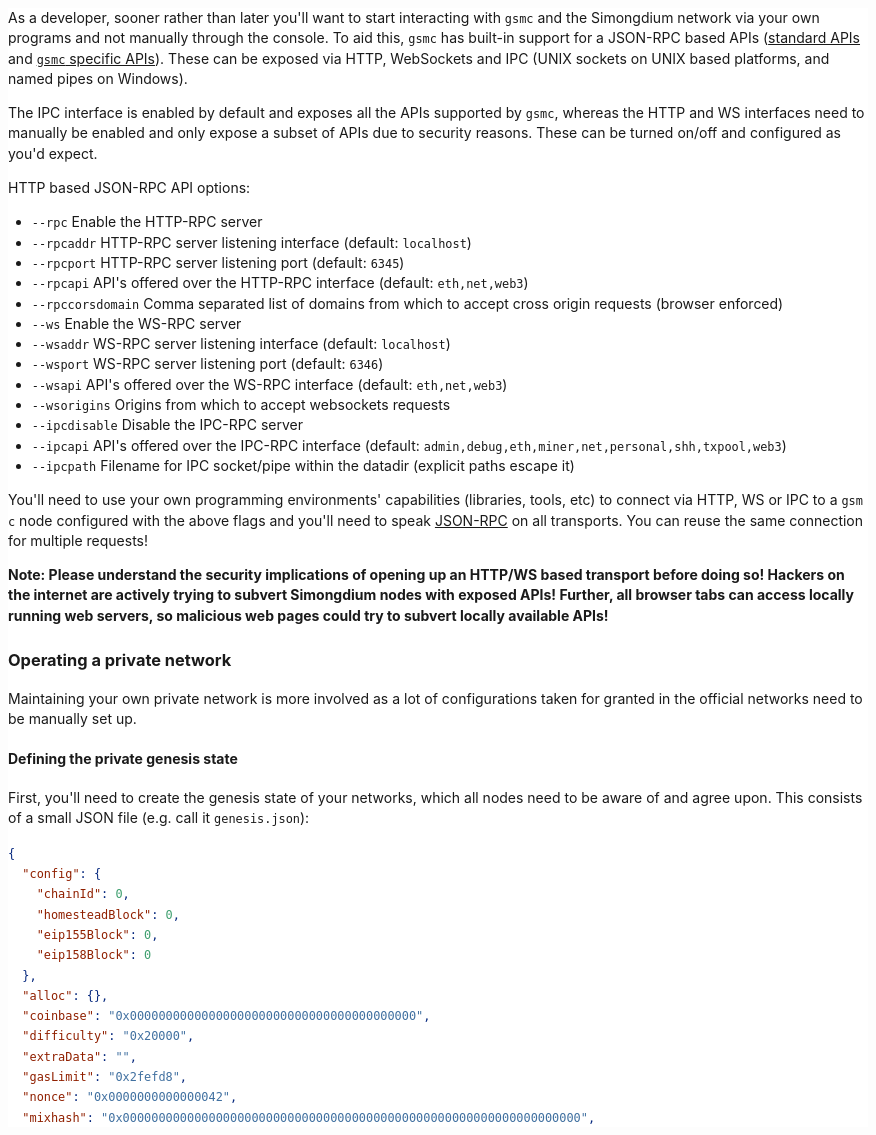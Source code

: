 As a developer, sooner rather than later you'll want to start interacting with `gsmc` and the
Simongdium network via your own programs and not manually through the console. To aid
this, `gsmc` has built-in support for a JSON-RPC based APIs ([standard APIs](https://github.com/simongcoin/wiki/wiki/JSON-RPC)
and [`gsmc` specific APIs](https://github.com/simongcoin/go-simongdiuma/wiki/Management-APIs)).
These can be exposed via HTTP, WebSockets and IPC (UNIX sockets on UNIX based
platforms, and named pipes on Windows).

The IPC interface is enabled by default and exposes all the APIs supported by `gsmc`,
whereas the HTTP and WS interfaces need to manually be enabled and only expose a
subset of APIs due to security reasons. These can be turned on/off and configured as
you'd expect.

HTTP based JSON-RPC API options:

  * `--rpc` Enable the HTTP-RPC server
  * `--rpcaddr` HTTP-RPC server listening interface (default: `localhost`)
  * `--rpcport` HTTP-RPC server listening port (default: `6345`)
  * `--rpcapi` API's offered over the HTTP-RPC interface (default: `eth,net,web3`)
  * `--rpccorsdomain` Comma separated list of domains from which to accept cross origin requests (browser enforced)
  * `--ws` Enable the WS-RPC server
  * `--wsaddr` WS-RPC server listening interface (default: `localhost`)
  * `--wsport` WS-RPC server listening port (default: `6346`)
  * `--wsapi` API's offered over the WS-RPC interface (default: `eth,net,web3`)
  * `--wsorigins` Origins from which to accept websockets requests
  * `--ipcdisable` Disable the IPC-RPC server
  * `--ipcapi` API's offered over the IPC-RPC interface (default: `admin,debug,eth,miner,net,personal,shh,txpool,web3`)
  * `--ipcpath` Filename for IPC socket/pipe within the datadir (explicit paths escape it)

You'll need to use your own programming environments' capabilities (libraries, tools, etc) to
connect via HTTP, WS or IPC to a `gsmc` node configured with the above flags and you'll
need to speak [JSON-RPC](https://www.jsonrpc.org/specification) on all transports. You
can reuse the same connection for multiple requests!

**Note: Please understand the security implications of opening up an HTTP/WS based
transport before doing so! Hackers on the internet are actively trying to subvert
Simongdium nodes with exposed APIs! Further, all browser tabs can access locally
running web servers, so malicious web pages could try to subvert locally available
APIs!**

### Operating a private network

Maintaining your own private network is more involved as a lot of configurations taken for
granted in the official networks need to be manually set up.

#### Defining the private genesis state

First, you'll need to create the genesis state of your networks, which all nodes need to be
aware of and agree upon. This consists of a small JSON file (e.g. call it `genesis.json`):

```json
{
  "config": {
    "chainId": 0,
    "homesteadBlock": 0,
    "eip155Block": 0,
    "eip158Block": 0
  },
  "alloc": {},
  "coinbase": "0x0000000000000000000000000000000000000000",
  "difficulty": "0x20000",
  "extraData": "",
  "gasLimit": "0x2fefd8",
  "nonce": "0x0000000000000042",
  "mixhash": "0x0000000000000000000000000000000000000000000000000000000000000000",
```